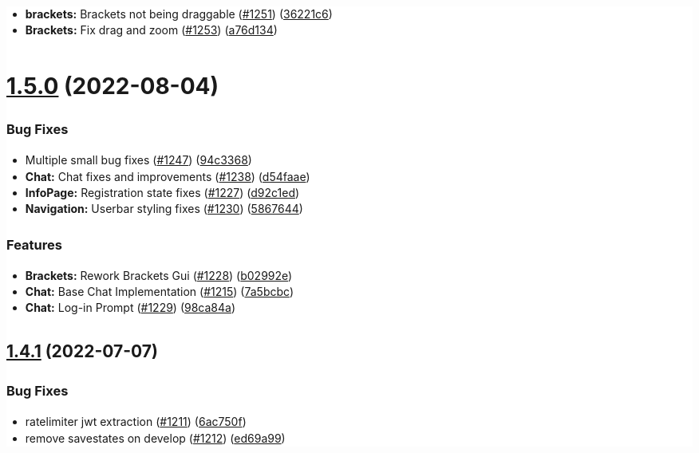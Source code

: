 * **brackets:** Brackets not being draggable ([#1251](https://github.com/JulianKarhof/etournity/issues/1251)) ([36221c6](https://github.com/JulianKarhof/etournity/commit/36221c676ef0f6ba35984b61913f2a8b06e01ce5))
* **Brackets:** Fix drag and zoom ([#1253](https://github.com/JulianKarhof/etournity/issues/1253)) ([a76d134](https://github.com/JulianKarhof/etournity/commit/a76d134dfb7e1f952639f70b7b2381d41c62a6b2))





# [1.5.0](https://github.com/JulianKarhof/etournity/compare/v1.4.1...v1.5.0) (2022-08-04)


### Bug Fixes

* Multiple small bug fixes ([#1247](https://github.com/JulianKarhof/etournity/issues/1247)) ([94c3368](https://github.com/JulianKarhof/etournity/commit/94c3368eaa311525c39a8f68e8427f413588ede1))
* **Chat:** Chat fixes and improvements ([#1238](https://github.com/JulianKarhof/etournity/issues/1238)) ([d54faae](https://github.com/JulianKarhof/etournity/commit/d54faaed66567190981273495554ad87d4129acb))
* **InfoPage:** Registration state fixes ([#1227](https://github.com/JulianKarhof/etournity/issues/1227)) ([d92c1ed](https://github.com/JulianKarhof/etournity/commit/d92c1ed4696a2077f033e781d7a327778845c5e3))
* **Navigation:** Userbar styling fixes ([#1230](https://github.com/JulianKarhof/etournity/issues/1230)) ([5867644](https://github.com/JulianKarhof/etournity/commit/586764423197d71852b12059dab20d82ae5200e0))


### Features

* **Brackets:** Rework Brackets Gui ([#1228](https://github.com/JulianKarhof/etournity/issues/1228)) ([b02992e](https://github.com/JulianKarhof/etournity/commit/b02992e299cc7a878c848acb52f0a8aaa68166b1))
* **Chat:** Base Chat Implementation ([#1215](https://github.com/JulianKarhof/etournity/issues/1215)) ([7a5bcbc](https://github.com/JulianKarhof/etournity/commit/7a5bcbc252fcd37bfb082cdca00768ae7a87479f))
* **Chat:** Log-in Prompt ([#1229](https://github.com/JulianKarhof/etournity/issues/1229)) ([98ca84a](https://github.com/JulianKarhof/etournity/commit/98ca84a8dae16ba6853805098ff177a32959e52e))





## [1.4.1](https://github.com/JulianKarhof/etournity/compare/v1.4.0...v1.4.1) (2022-07-07)


### Bug Fixes

* ratelimiter jwt extraction ([#1211](https://github.com/JulianKarhof/etournity/issues/1211)) ([6ac750f](https://github.com/JulianKarhof/etournity/commit/6ac750f4cc53d1f641013711c979755ddbf8855a))
* remove savestates on develop ([#1212](https://github.com/JulianKarhof/etournity/issues/1212)) ([ed69a99](https://github.com/JulianKarhof/etournity/commit/ed69a99fcff94725c6b7d355ddca9e084f737d10))
